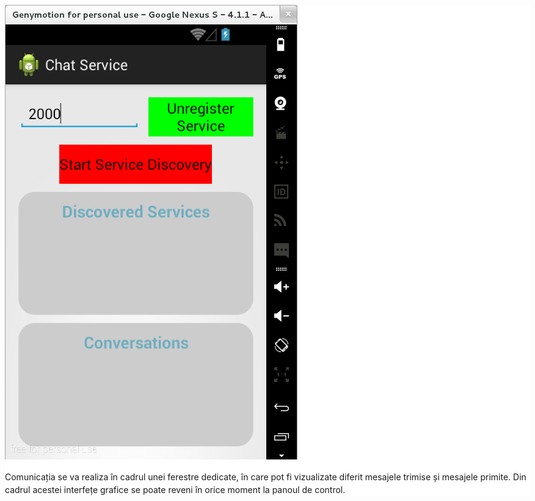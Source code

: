 ![](images/chatservice03.png)

Comunicația se va realiza în cadrul unei ferestre dedicate, în care pot
fi vizualizate diferit mesajele trimise și mesajele primite. Din cadrul
acestei interfețe grafice se poate reveni în orice moment la panoul de
control.
